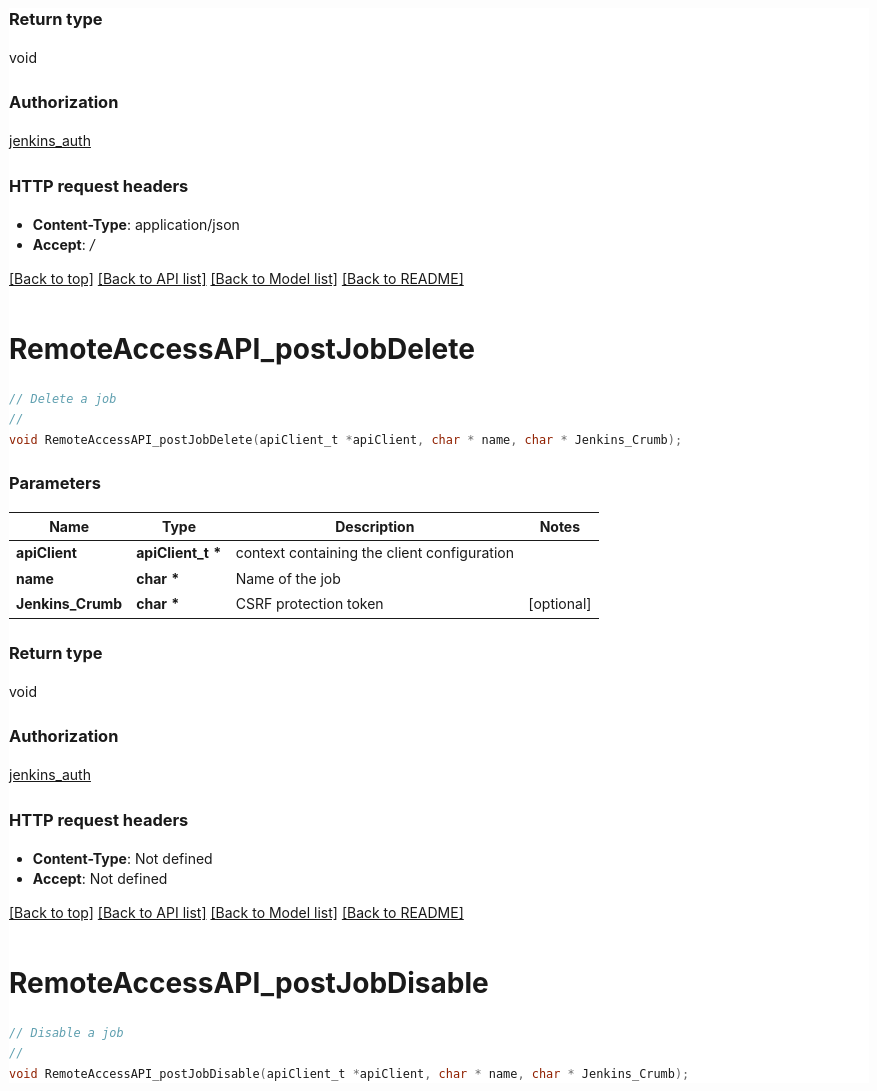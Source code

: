 ### Return type

void

### Authorization

[jenkins_auth](../README.md#jenkins_auth)

### HTTP request headers

 - **Content-Type**: application/json
 - **Accept**: */*

[[Back to top]](#) [[Back to API list]](../README.md#documentation-for-api-endpoints) [[Back to Model list]](../README.md#documentation-for-models) [[Back to README]](../README.md)

# **RemoteAccessAPI_postJobDelete**
```c
// Delete a job
//
void RemoteAccessAPI_postJobDelete(apiClient_t *apiClient, char * name, char * Jenkins_Crumb);
```

### Parameters
Name | Type | Description  | Notes
------------- | ------------- | ------------- | -------------
**apiClient** | **apiClient_t \*** | context containing the client configuration |
**name** | **char \*** | Name of the job | 
**Jenkins_Crumb** | **char \*** | CSRF protection token | [optional] 

### Return type

void

### Authorization

[jenkins_auth](../README.md#jenkins_auth)

### HTTP request headers

 - **Content-Type**: Not defined
 - **Accept**: Not defined

[[Back to top]](#) [[Back to API list]](../README.md#documentation-for-api-endpoints) [[Back to Model list]](../README.md#documentation-for-models) [[Back to README]](../README.md)

# **RemoteAccessAPI_postJobDisable**
```c
// Disable a job
//
void RemoteAccessAPI_postJobDisable(apiClient_t *apiClient, char * name, char * Jenkins_Crumb);
```
